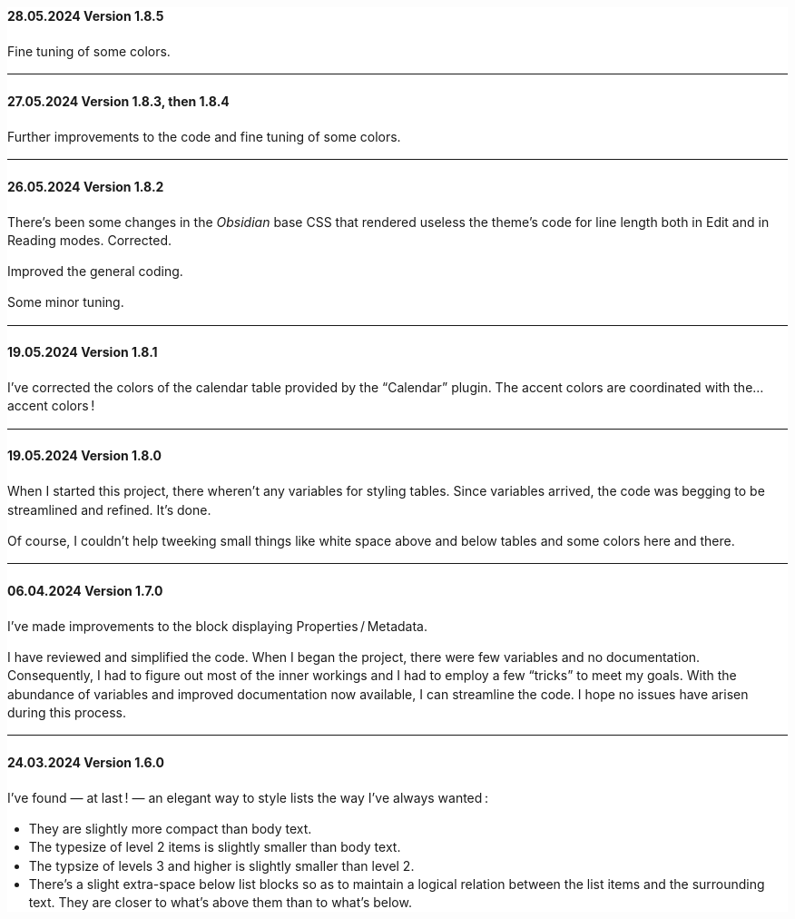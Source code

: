 #### 28.05.2024 Version 1.8.5

Fine tuning of some colors.

----------------------------------------------

#### 27.05.2024 Version 1.8.3, then 1.8.4

Further improvements to the code and fine tuning of some colors.

----------------------------------------------

#### 26.05.2024 Version 1.8.2

There’s  been some changes in the *Obsidian* base CSS that rendered useless the theme’s  code for line length both in Edit and in Reading modes. Corrected.

Improved the general coding.

Some minor tuning.



----------------------------------------------

#### 19.05.2024 Version 1.8.1

I’ve corrected the colors of the calendar table provided by the “Calendar” plugin. The accent colors are coordinated with the… accent colors !



----------------------------------------------

#### 19.05.2024 Version 1.8.0

When I started this project, there wheren’t any variables for styling tables. Since variables arrived, the code was begging to be streamlined and refined. It’s done.

Of course, I couldn’t help tweeking small things like white space above and below tables and some colors here and there.

----------------------------------------------

#### 06.04.2024 Version 1.7.0

I’ve made improvements to the block displaying Properties / Metadata.

I have reviewed and simplified the code. When I began the project, there were few variables and no documentation. Consequently, I had to figure out most of the inner workings and I had to employ a few “tricks” to meet my goals. With the abundance of variables and improved documentation now available, I can streamline the code. I hope no issues have arisen during this process.

----------------------------------------------

#### 24.03.2024 Version 1.6.0

I’ve found — at last ! — an elegant way to style lists the way I’ve always wanted :

* They are slightly more compact than body text.
* The typesize of level 2 items is slightly smaller than body text.
* The typsize of levels 3 and higher is slightly smaller than level 2.
* There’s a slight extra-space below list blocks so as to maintain a logical relation between the list items and the surrounding text. They are closer to what’s above them than to what’s below.

